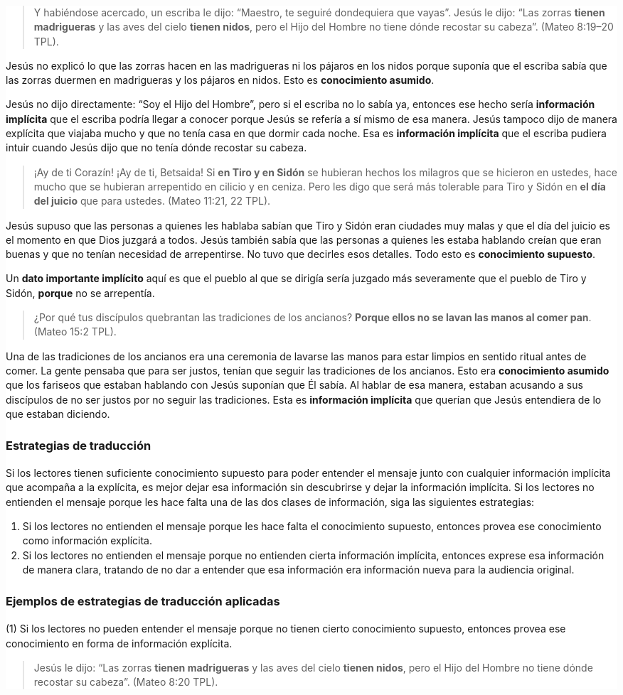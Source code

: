 > Y habiéndose acercado, un escriba le dijo: “Maestro, te seguiré dondequiera que vayas”. Jesús le dijo: “Las zorras **tienen madrigueras** y las aves del cielo **tienen nidos**, pero el Hijo del Hombre no tiene dónde recostar su cabeza”. (Mateo 8:19–20 TPL).

Jesús no explicó lo que las zorras hacen en las madrigueras ni los pájaros en los nidos porque suponía que el escriba sabía que las zorras duermen en madrigueras y los pájaros en nidos. Esto es **conocimiento asumido**.

Jesús no dijo directamente: “Soy el Hijo del Hombre”, pero si el escriba no lo sabía ya, entonces ese hecho sería **información implícita** que el escriba podría llegar a conocer porque Jesús se refería a sí mismo de esa manera. Jesús tampoco dijo de manera explícita que viajaba mucho y que no tenía casa en que dormir cada noche. Esa es **información implícita** que el escriba pudiera intuir cuando Jesús dijo que no tenía dónde recostar su cabeza.

> ¡Ay de ti Corazín! ¡Ay de ti, Betsaida! Si **en Tiro y en Sidón** se hubieran hechos los milagros que se hicieron en ustedes, hace mucho que se hubieran arrepentido en cilicio y en ceniza. Pero les digo que será más tolerable para Tiro y Sidón en **el día del juicio** que para ustedes. (Mateo 11:21, 22 TPL).

Jesús supuso que las personas a quienes les hablaba sabían que Tiro y Sidón eran ciudades muy malas y que el día del juicio es el momento en que Dios juzgará a todos. Jesús también sabía que las personas a quienes les estaba hablando creían que eran buenas y que no tenían necesidad de arrepentirse. No tuvo que decirles esos detalles. Todo esto es **conocimiento supuesto**.

Un **dato importante implícito** aquí es que el pueblo al que se dirigía sería juzgado más severamente que el pueblo de Tiro y Sidón, **porque** no se arrepentía.

> ¿Por qué tus discípulos quebrantan las tradiciones de los ancianos? **Porque ellos no se lavan las manos al comer pan**. (Mateo 15:2 TPL).

Una de las tradiciones de los ancianos era una ceremonia de lavarse las manos para estar limpios en sentido ritual antes de comer. La gente pensaba que para ser justos, tenían que seguir las tradiciones de los ancianos. Esto era **conocimiento asumido** que los fariseos que estaban hablando con Jesús suponían que Él sabía. Al hablar de esa manera, estaban acusando a sus discípulos de no ser justos por no seguir las tradiciones. Esta es **información implícita** que querían que Jesús entendiera de lo que estaban diciendo.

### Estrategias de traducción

Si los lectores tienen suficiente conocimiento supuesto para poder entender el mensaje junto con cualquier información implícita que acompaña a la explícita, es mejor dejar esa información sin descubrirse y dejar la información implícita. Si los lectores no entienden el mensaje porque les hace falta una de las dos clases de información, siga las siguientes estrategias:

1. Si los lectores no entienden el mensaje porque les hace falta el conocimiento supuesto, entonces provea ese conocimiento como información explícita.
2. Si los lectores no entienden el mensaje porque no entienden cierta información implícita, entonces exprese esa información de manera clara, tratando de no dar a entender que esa información era información nueva para la audiencia original.

### Ejemplos de estrategias de traducción aplicadas

(1\) Si los lectores no pueden entender el mensaje porque no tienen cierto conocimiento supuesto, entonces provea ese conocimiento en forma de información explícita.

> Jesús le dijo: “Las zorras **tienen madrigueras** y las aves del cielo **tienen nidos**, pero el Hijo del Hombre no tiene dónde recostar su cabeza”. (Mateo 8:20 TPL).
